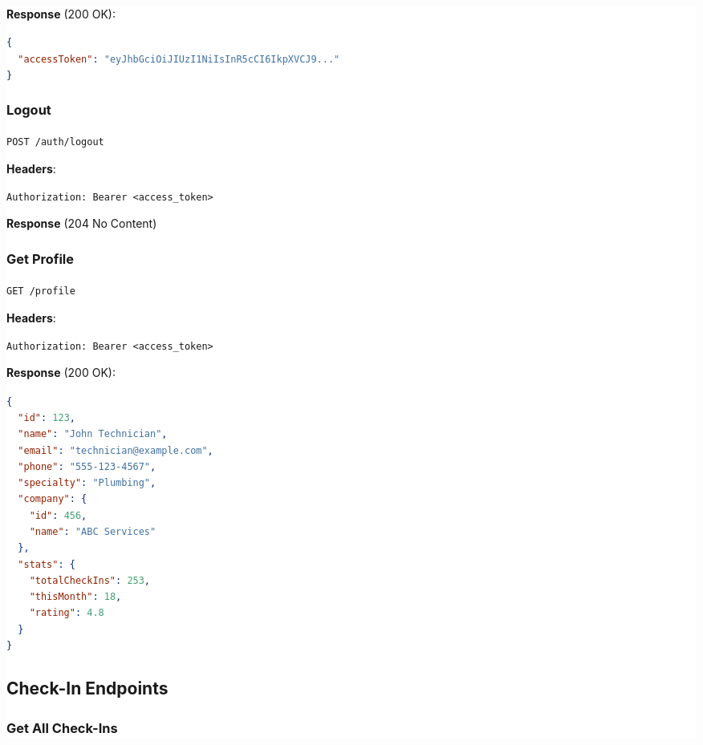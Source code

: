 **Response** (200 OK):
```json
{
  "accessToken": "eyJhbGciOiJIUzI1NiIsInR5cCI6IkpXVCJ9..."
}
```

### Logout

```
POST /auth/logout
```

**Headers**:
```
Authorization: Bearer <access_token>
```

**Response** (204 No Content)

### Get Profile

```
GET /profile
```

**Headers**:
```
Authorization: Bearer <access_token>
```

**Response** (200 OK):
```json
{
  "id": 123,
  "name": "John Technician",
  "email": "technician@example.com",
  "phone": "555-123-4567",
  "specialty": "Plumbing",
  "company": {
    "id": 456,
    "name": "ABC Services"
  },
  "stats": {
    "totalCheckIns": 253,
    "thisMonth": 18,
    "rating": 4.8
  }
}
```

## Check-In Endpoints

### Get All Check-Ins
